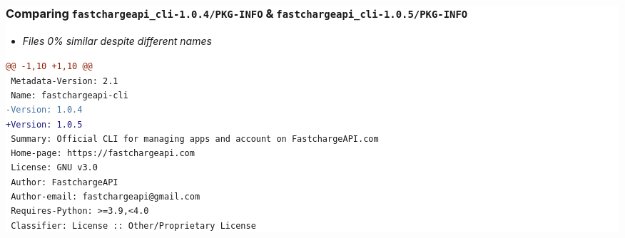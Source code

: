 ```diff
```

### Comparing `fastchargeapi_cli-1.0.4/PKG-INFO` & `fastchargeapi_cli-1.0.5/PKG-INFO`

 * *Files 0% similar despite different names*

```diff
@@ -1,10 +1,10 @@
 Metadata-Version: 2.1
 Name: fastchargeapi-cli
-Version: 1.0.4
+Version: 1.0.5
 Summary: Official CLI for managing apps and account on FastchargeAPI.com
 Home-page: https://fastchargeapi.com
 License: GNU v3.0
 Author: FastchargeAPI
 Author-email: fastchargeapi@gmail.com
 Requires-Python: >=3.9,<4.0
 Classifier: License :: Other/Proprietary License
```

